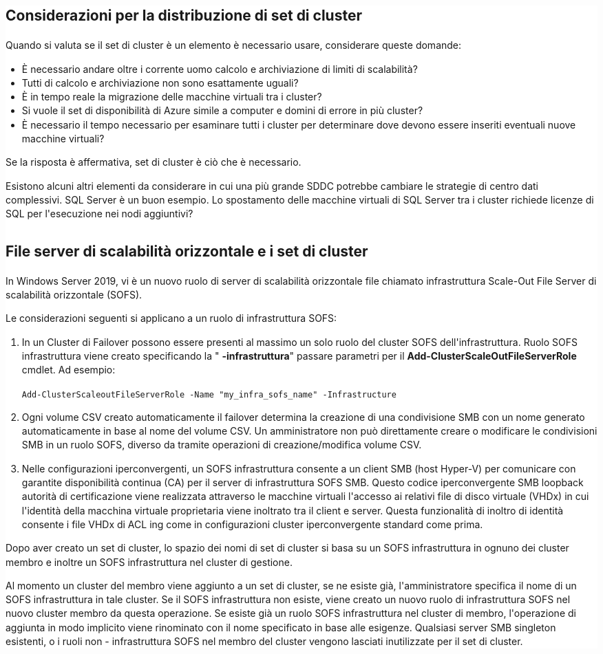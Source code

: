 ## <a name="considerations-for-deploying-cluster-sets"></a>Considerazioni per la distribuzione di set di cluster

Quando si valuta se il set di cluster è un elemento è necessario usare, considerare queste domande:

- È necessario andare oltre i corrente uomo calcolo e archiviazione di limiti di scalabilità?
- Tutti di calcolo e archiviazione non sono esattamente uguali?
- È in tempo reale la migrazione delle macchine virtuali tra i cluster?
- Si vuole il set di disponibilità di Azure simile a computer e domini di errore in più cluster?
- È necessario il tempo necessario per esaminare tutti i cluster per determinare dove devono essere inseriti eventuali nuove macchine virtuali?

Se la risposta è affermativa, set di cluster è ciò che è necessario.

Esistono alcuni altri elementi da considerare in cui una più grande SDDC potrebbe cambiare le strategie di centro dati complessivi.  SQL Server è un buon esempio.  Lo spostamento delle macchine virtuali di SQL Server tra i cluster richiede licenze di SQL per l'esecuzione nei nodi aggiuntivi?  

## <a name="scale-out-file-server-and-cluster-sets"></a>File server di scalabilità orizzontale e i set di cluster

In Windows Server 2019, vi è un nuovo ruolo di server di scalabilità orizzontale file chiamato infrastruttura Scale-Out File Server di scalabilità orizzontale (SOFS). 

Le considerazioni seguenti si applicano a un ruolo di infrastruttura SOFS:

1.  In un Cluster di Failover possono essere presenti al massimo un solo ruolo del cluster SOFS dell'infrastruttura. Ruolo SOFS infrastruttura viene creato specificando la " **-infrastruttura**" passare parametri per il **Add-ClusterScaleOutFileServerRole** cmdlet.  Ad esempio:

        Add-ClusterScaleoutFileServerRole -Name "my_infra_sofs_name" -Infrastructure

2.  Ogni volume CSV creato automaticamente il failover determina la creazione di una condivisione SMB con un nome generato automaticamente in base al nome del volume CSV. Un amministratore non può direttamente creare o modificare le condivisioni SMB in un ruolo SOFS, diverso da tramite operazioni di creazione/modifica volume CSV.

3.  Nelle configurazioni iperconvergenti, un SOFS infrastruttura consente a un client SMB (host Hyper-V) per comunicare con garantite disponibilità continua (CA) per il server di infrastruttura SOFS SMB. Questo codice iperconvergente SMB loopback autorità di certificazione viene realizzata attraverso le macchine virtuali l'accesso ai relativi file di disco virtuale (VHDx) in cui l'identità della macchina virtuale proprietaria viene inoltrato tra il client e server. Questa funzionalità di inoltro di identità consente i file VHDx di ACL ing come in configurazioni cluster iperconvergente standard come prima.

Dopo aver creato un set di cluster, lo spazio dei nomi di set di cluster si basa su un SOFS infrastruttura in ognuno dei cluster membro e inoltre un SOFS infrastruttura nel cluster di gestione.

Al momento un cluster del membro viene aggiunto a un set di cluster, se ne esiste già, l'amministratore specifica il nome di un SOFS infrastruttura in tale cluster. Se il SOFS infrastruttura non esiste, viene creato un nuovo ruolo di infrastruttura SOFS nel nuovo cluster membro da questa operazione. Se esiste già un ruolo SOFS infrastruttura nel cluster di membro, l'operazione di aggiunta in modo implicito viene rinominato con il nome specificato in base alle esigenze. Qualsiasi server SMB singleton esistenti, o i ruoli non - infrastruttura SOFS nel membro del cluster vengono lasciati inutilizzate per il set di cluster. 
